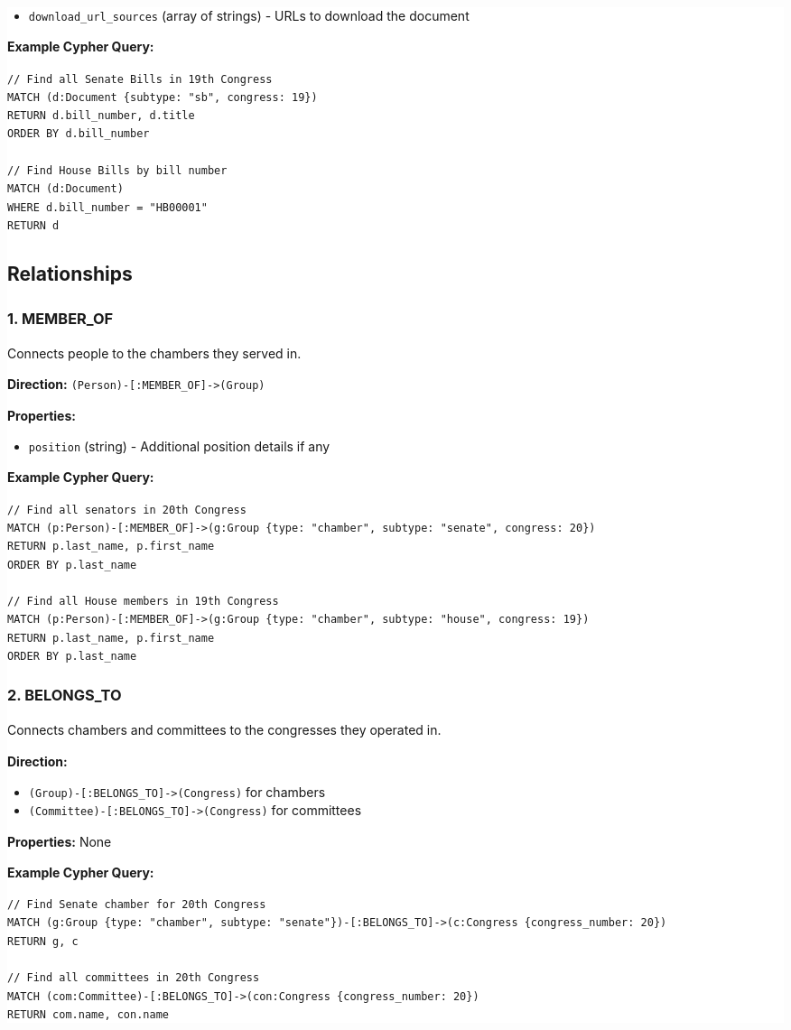 - `download_url_sources` (array of strings) - URLs to download the document

**Example Cypher Query:**
```cypher
// Find all Senate Bills in 19th Congress
MATCH (d:Document {subtype: "sb", congress: 19})
RETURN d.bill_number, d.title
ORDER BY d.bill_number

// Find House Bills by bill number
MATCH (d:Document)
WHERE d.bill_number = "HB00001"
RETURN d
```

## Relationships

### 1. MEMBER_OF

Connects people to the chambers they served in.

**Direction:** `(Person)-[:MEMBER_OF]->(Group)`

**Properties:**
- `position` (string) - Additional position details if any

**Example Cypher Query:**
```cypher
// Find all senators in 20th Congress
MATCH (p:Person)-[:MEMBER_OF]->(g:Group {type: "chamber", subtype: "senate", congress: 20})
RETURN p.last_name, p.first_name
ORDER BY p.last_name

// Find all House members in 19th Congress
MATCH (p:Person)-[:MEMBER_OF]->(g:Group {type: "chamber", subtype: "house", congress: 19})
RETURN p.last_name, p.first_name
ORDER BY p.last_name
```

### 2. BELONGS_TO

Connects chambers and committees to the congresses they operated in.

**Direction:**
- `(Group)-[:BELONGS_TO]->(Congress)` for chambers
- `(Committee)-[:BELONGS_TO]->(Congress)` for committees

**Properties:** None

**Example Cypher Query:**
```cypher
// Find Senate chamber for 20th Congress
MATCH (g:Group {type: "chamber", subtype: "senate"})-[:BELONGS_TO]->(c:Congress {congress_number: 20})
RETURN g, c

// Find all committees in 20th Congress
MATCH (com:Committee)-[:BELONGS_TO]->(con:Congress {congress_number: 20})
RETURN com.name, con.name
```
